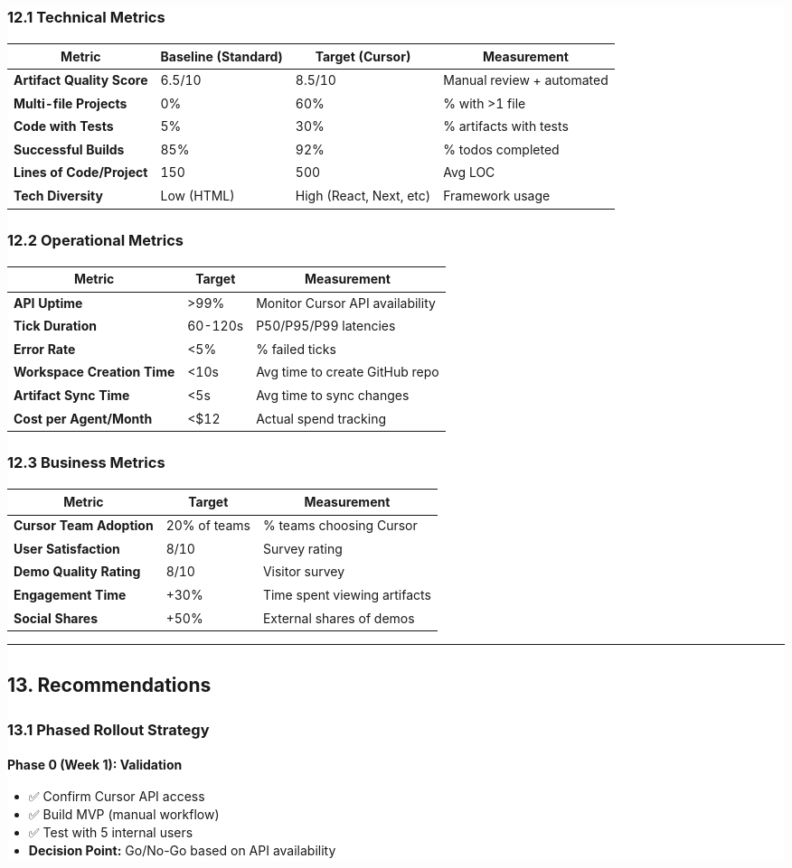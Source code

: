 ### 12.1 Technical Metrics

| Metric | Baseline (Standard) | Target (Cursor) | Measurement |
|--------|-------------------|----------------|-------------|
| **Artifact Quality Score** | 6.5/10 | 8.5/10 | Manual review + automated |
| **Multi-file Projects** | 0% | 60% | % with >1 file |
| **Code with Tests** | 5% | 30% | % artifacts with tests |
| **Successful Builds** | 85% | 92% | % todos completed |
| **Lines of Code/Project** | 150 | 500 | Avg LOC |
| **Tech Diversity** | Low (HTML) | High (React, Next, etc) | Framework usage |

### 12.2 Operational Metrics

| Metric | Target | Measurement |
|--------|--------|-------------|
| **API Uptime** | >99% | Monitor Cursor API availability |
| **Tick Duration** | 60-120s | P50/P95/P99 latencies |
| **Error Rate** | <5% | % failed ticks |
| **Workspace Creation Time** | <10s | Avg time to create GitHub repo |
| **Artifact Sync Time** | <5s | Avg time to sync changes |
| **Cost per Agent/Month** | <$12 | Actual spend tracking |

### 12.3 Business Metrics

| Metric | Target | Measurement |
|--------|--------|-------------|
| **Cursor Team Adoption** | 20% of teams | % teams choosing Cursor |
| **User Satisfaction** | 8/10 | Survey rating |
| **Demo Quality Rating** | 8/10 | Visitor survey |
| **Engagement Time** | +30% | Time spent viewing artifacts |
| **Social Shares** | +50% | External shares of demos |

---

## 13. Recommendations

### 13.1 Phased Rollout Strategy

**Phase 0 (Week 1): Validation**
- ✅ Confirm Cursor API access
- ✅ Build MVP (manual workflow)
- ✅ Test with 5 internal users
- **Decision Point:** Go/No-Go based on API availability
